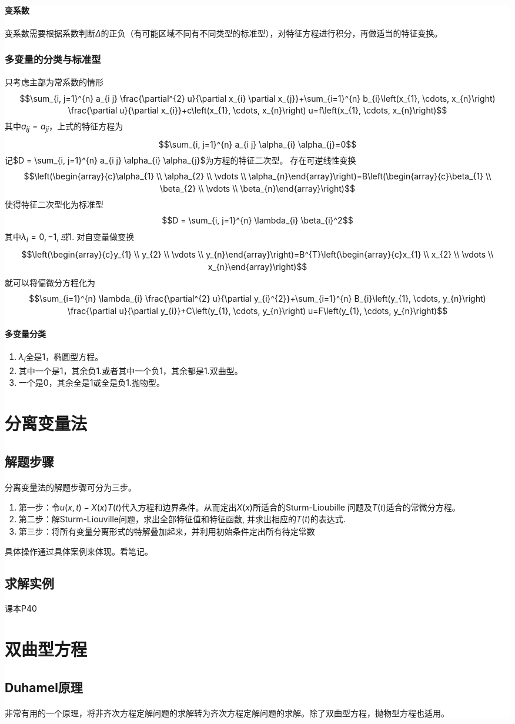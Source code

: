 #### 变系数
变系数需要根据系数判断$\Delta$的正负（有可能区域不同有不同类型的标准型），对特征方程进行积分，再做适当的特征变换。

### 多变量的分类与标准型
只考虑主部为常系数的情形
$$\sum_{i, j=1}^{n} a_{i j} \frac{\partial^{2} u}{\partial x_{i} \partial x_{j}}+\sum_{i=1}^{n} b_{i}\left(x_{1}, \cdots, x_{n}\right) \frac{\partial u}{\partial x_{i}}+c\left(x_{1}, \cdots, x_{n}\right) u=f\left(x_{1}, \cdots, x_{n}\right)$$
其中$a_{ij} = a_{ji}$，上式的特征方程为
$$\sum_{i, j=1}^{n} a_{i j} \alpha_{i} \alpha_{j}=0$$
记$D = \sum_{i, j=1}^{n} a_{i j} \alpha_{i} \alpha_{j}$为方程的特征二次型。
存在可逆线性变换
$$\left(\begin{array}{c}\alpha_{1} \\ \alpha_{2} \\ \vdots \\ \alpha_{n}\end{array}\right)=B\left(\begin{array}{c}\beta_{1} \\ \beta_{2} \\ \vdots \\ \beta_{n}\end{array}\right)$$
使得特征二次型化为标准型
$$D = \sum_{i, j=1}^{n} \lambda_{i} \beta_{i}^2$$
其中$\lambda_i = 0, -1, 或1$.
对自变量做变换
$$\left(\begin{array}{c}y_{1} \\ y_{2} \\ \vdots \\ y_{n}\end{array}\right)=B^{T}\left(\begin{array}{c}x_{1} \\ x_{2} \\ \vdots \\ x_{n}\end{array}\right)$$
就可以将偏微分方程化为
$$\sum_{i=1}^{n} \lambda_{i} \frac{\partial^{2} u}{\partial y_{i}^{2}}+\sum_{i=1}^{n} B_{i}\left(y_{1}, \cdots, y_{n}\right) \frac{\partial u}{\partial y_{i}}+C\left(y_{1}, \cdots, y_{n}\right) u=F\left(y_{1}, \cdots, y_{n}\right)$$

#### 多变量分类
1. $\lambda_i$全是1，椭圆型方程。
2. 其中一个是1，其余负1.或者其中一个负1，其余都是1.双曲型。
3. 一个是0，其余全是1或全是负1.抛物型。


# 分离变量法

## 解题步骤
分离变量法的解题步骤可分为三步。
1. 第一步：令$u(x,t) - X(x)T(t)$代入方程和边界条件。从而定出$X(x)$所适合的Sturm-Lioubille 问题及$T(t)$适合的常微分方程。
2. 第二步：解Sturm-Liouville问题，求出全部特征值和特征函数, 并求出相应的$T(t)$的表达式. 
3. 第三步：将所有变量分离形式的特解叠加起来，并利用初始条件定出所有待定常数

具体操作通过具体案例来体现。看笔记。

## 求解实例
课本P40

# 双曲型方程

## Duhamel原理
非常有用的一个原理，将非齐次方程定解问题的求解转为齐次方程定解问题的求解。除了双曲型方程，抛物型方程也适用。
